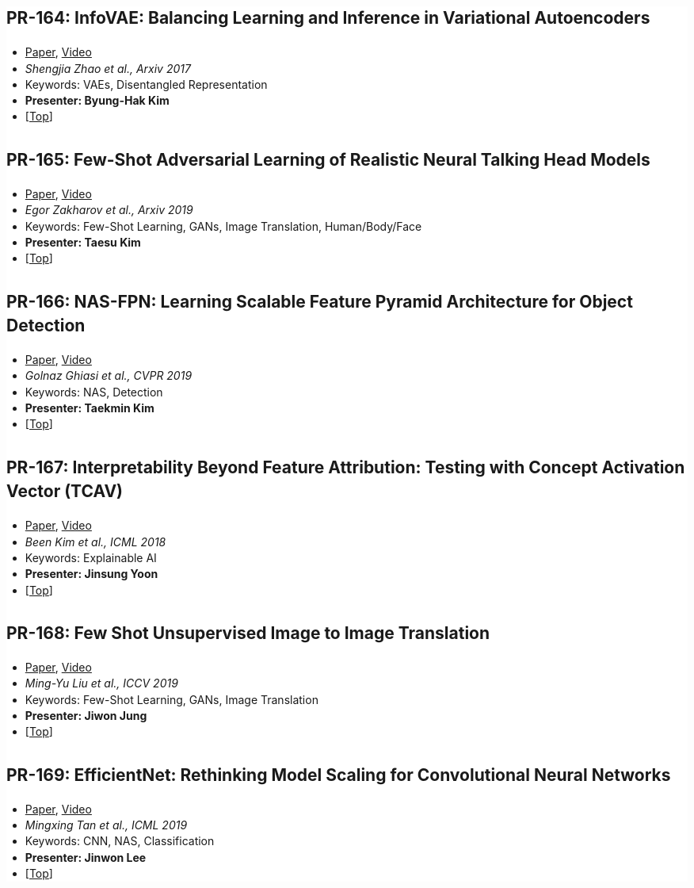 ## PR-164: InfoVAE: Balancing Learning and Inference in Variational Autoencoders

- [Paper](https://arxiv.org/abs/1706.02262), [Video](https://youtu.be/29QcXLoYC60)
- _Shengjia Zhao et al., Arxiv 2017_
- Keywords: VAEs, Disentangled Representation
- **Presenter: Byung-Hak Kim**
- [[Top](https://github.com/taeoh-kim/pr12#table-of-contents)]

## PR-165: Few-Shot Adversarial Learning of Realistic Neural Talking Head Models

- [Paper](https://arxiv.org/abs/1905.08233), [Video](https://youtu.be/4pY_6VG4npc)
- _Egor Zakharov et al., Arxiv 2019_
- Keywords: Few-Shot Learning, GANs, Image Translation, Human/Body/Face
- **Presenter: Taesu Kim**
- [[Top](https://github.com/taeoh-kim/pr12#table-of-contents)]

## PR-166: NAS-FPN: Learning Scalable Feature Pyramid Architecture for Object Detection

- [Paper](https://arxiv.org/abs/1904.07392), [Video](https://youtu.be/FAAt0jejWOA)
- _Golnaz Ghiasi et al., CVPR 2019_
- Keywords: NAS, Detection
- **Presenter: Taekmin Kim**
- [[Top](https://github.com/taeoh-kim/pr12#table-of-contents)]

## PR-167: Interpretability Beyond Feature Attribution: Testing with Concept Activation Vector (TCAV)

- [Paper](https://arxiv.org/abs/1711.11279), [Video](https://youtu.be/-y0oghbEHMM)
- _Been Kim et al., ICML 2018_
- Keywords: Explainable AI
- **Presenter: Jinsung Yoon**
- [[Top](https://github.com/taeoh-kim/pr12#table-of-contents)]

## PR-168: Few Shot Unsupervised Image to Image Translation

- [Paper](https://arxiv.org/abs/1905.01723), [Video](https://youtu.be/ANwAhuOeaiE)
- _Ming-Yu Liu et al., ICCV 2019_
- Keywords: Few-Shot Learning, GANs, Image Translation
- **Presenter: Jiwon Jung**
- [[Top](https://github.com/taeoh-kim/pr12#table-of-contents)]

## PR-169: EfficientNet: Rethinking Model Scaling for Convolutional Neural Networks

- [Paper](https://arxiv.org/abs/1905.11946), [Video](https://youtu.be/Vhz0quyvR7I)
- _Mingxing Tan et al., ICML 2019_
- Keywords: CNN, NAS, Classification
- **Presenter: Jinwon Lee**
- [[Top](https://github.com/taeoh-kim/pr12#table-of-contents)]
